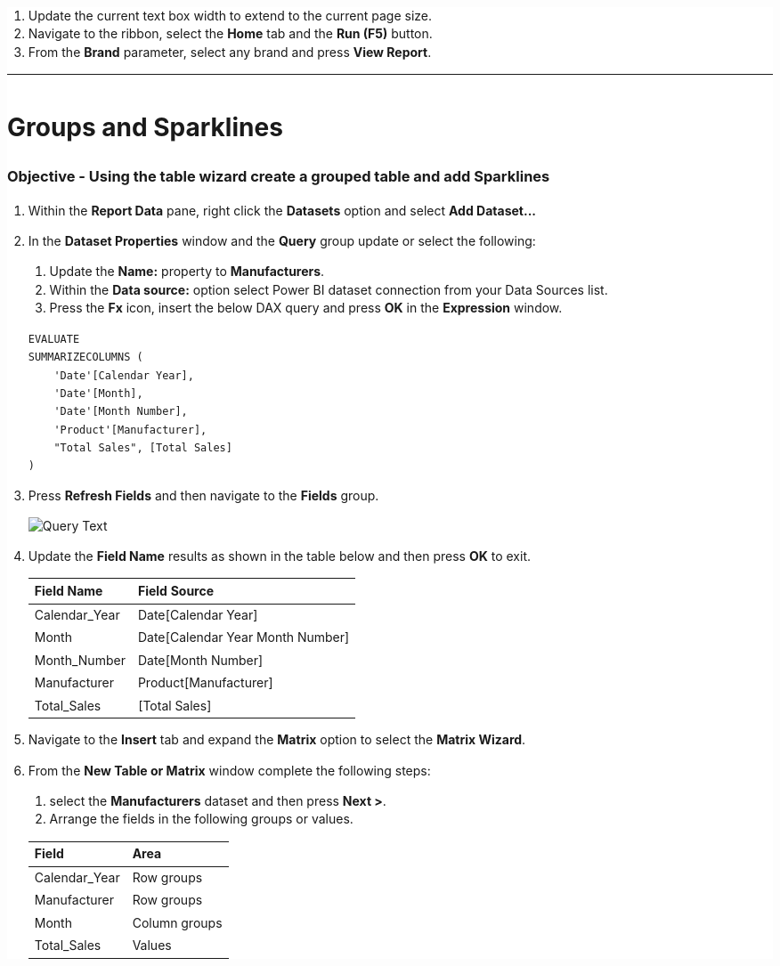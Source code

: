 1. Update the current text box width to extend to the current page size.
1. Navigate to the ribbon, select the **Home** tab and the **Run (F5)** button.
1. From the **Brand** parameter, select any brand and press **View Report**.

___

# Groups and Sparklines

### Objective - Using the table wizard create a grouped table and add Sparklines

1. Within the **Report Data** pane, right click the **Datasets** option and select **Add Dataset...**
2. In the **Dataset Properties** window and the **Query** group update or select the following:
    1. Update the **Name:** property to **Manufacturers**.
    1. Within the **Data source:** option select Power BI dataset connection from your Data Sources list.
    1. Press the **Fx** icon, insert the below DAX query and press **OK** in the **Expression** window.

    ```
    EVALUATE
    SUMMARIZECOLUMNS (
        'Date'[Calendar Year],
        'Date'[Month],
        'Date'[Month Number],
        'Product'[Manufacturer],
        "Total Sales", [Total Sales]
    )
    ```
3. Press **Refresh Fields** and then navigate to the **Fields** group.

    ![Query Text](./Images/QueryText.png)    

4. Update the **Field Name** results as shown in the table below and then press **OK** to exit.
    
    | Field Name | Field Source |
    | :-- | :-- |
    | Calendar_Year | Date[Calendar Year] |
    | Month | Date[Calendar Year Month Number] |
    | Month_Number | Date[Month Number] |
    | Manufacturer | Product[Manufacturer] |
    | Total_Sales | [Total Sales] |

5. Navigate to the **Insert** tab and expand the **Matrix** option to select the **Matrix Wizard**.
1. From the **New Table or Matrix** window complete the following steps:
    1. select the **Manufacturers** dataset and then press **Next >**.
    1. Arrange the fields in the following groups or values.

    | Field | Area |
    | :-- | :-- |
    | Calendar_Year | Row groups |
    | Manufacturer | Row groups |
    | Month | Column groups |
    | Total_Sales | Values |
